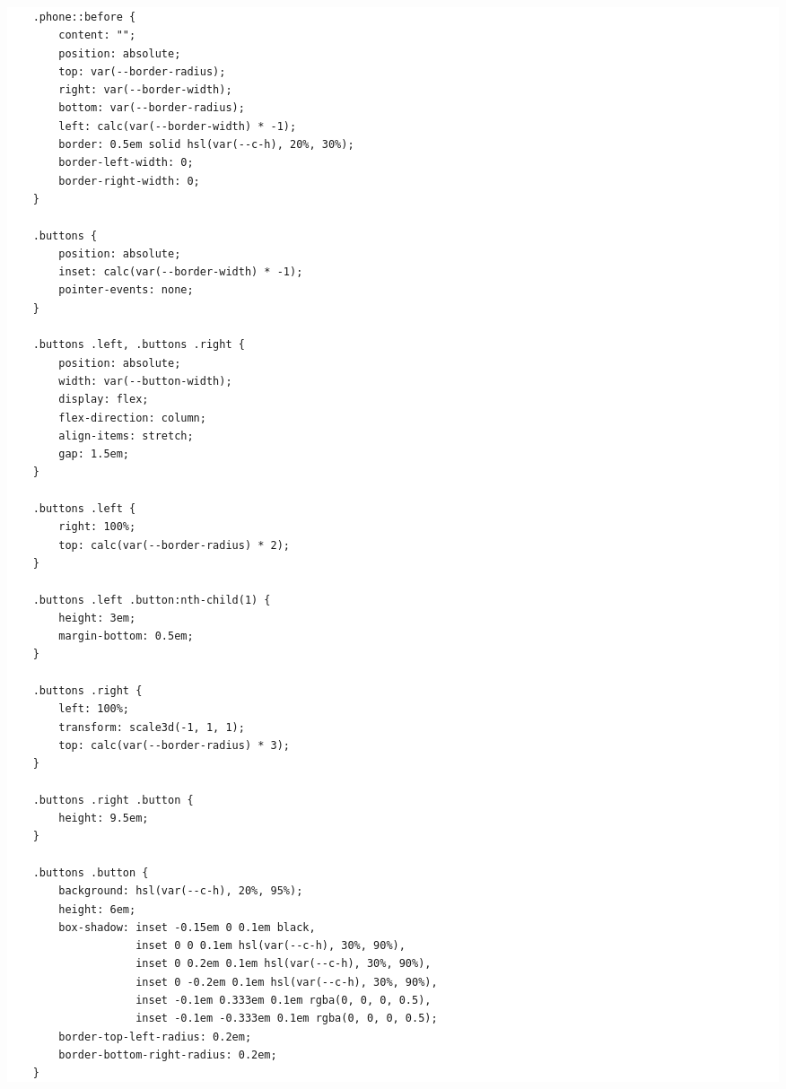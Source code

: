         .phone::before {
            content: "";
            position: absolute;
            top: var(--border-radius);
            right: var(--border-width);
            bottom: var(--border-radius);
            left: calc(var(--border-width) * -1);
            border: 0.5em solid hsl(var(--c-h), 20%, 30%);
            border-left-width: 0;
            border-right-width: 0;
        }

        .buttons {
            position: absolute;
            inset: calc(var(--border-width) * -1);
            pointer-events: none;
        }

        .buttons .left, .buttons .right {
            position: absolute;
            width: var(--button-width);
            display: flex;
            flex-direction: column;
            align-items: stretch;
            gap: 1.5em;
        }

        .buttons .left {
            right: 100%;
            top: calc(var(--border-radius) * 2);
        }

        .buttons .left .button:nth-child(1) {
            height: 3em;
            margin-bottom: 0.5em;
        }

        .buttons .right {
            left: 100%;
            transform: scale3d(-1, 1, 1);
            top: calc(var(--border-radius) * 3);
        }

        .buttons .right .button {
            height: 9.5em;
        }

        .buttons .button {
            background: hsl(var(--c-h), 20%, 95%);
            height: 6em;
            box-shadow: inset -0.15em 0 0.1em black, 
                        inset 0 0 0.1em hsl(var(--c-h), 30%, 90%), 
                        inset 0 0.2em 0.1em hsl(var(--c-h), 30%, 90%), 
                        inset 0 -0.2em 0.1em hsl(var(--c-h), 30%, 90%), 
                        inset -0.1em 0.333em 0.1em rgba(0, 0, 0, 0.5), 
                        inset -0.1em -0.333em 0.1em rgba(0, 0, 0, 0.5);
            border-top-left-radius: 0.2em;
            border-bottom-right-radius: 0.2em;
        }
